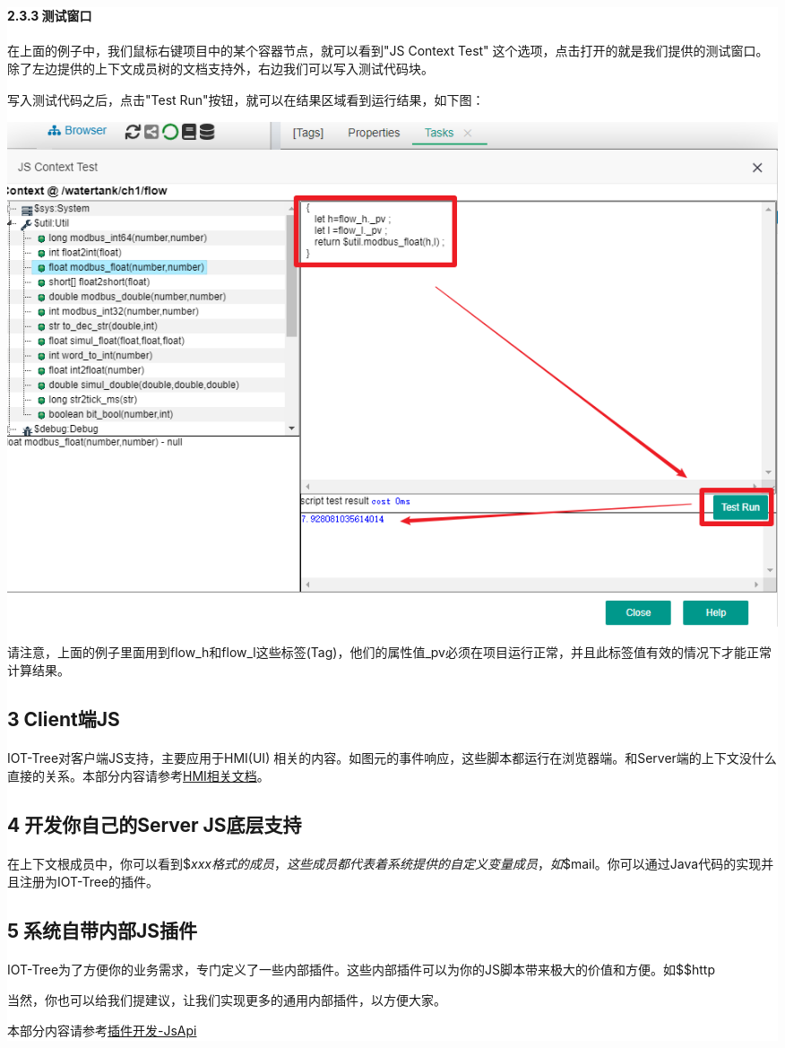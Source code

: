 #### 2.3.3 测试窗口

在上面的例子中，我们鼠标右键项目中的某个容器节点，就可以看到"JS Context Test"
这个选项，点击打开的就是我们提供的测试窗口。除了左边提供的上下文成员树的文档支持外，右边我们可以写入测试代码块。

写入测试代码之后，点击"Test Run"按钮，就可以在结果区域看到运行结果，如下图：



<img src="../img/js/j005.png" />


请注意，上面的例子里面用到flow_h和flow_l这些标签(Tag)，他们的属性值_pv必须在项目运行正常，并且此标签值有效的情况下才能正常计算结果。

## 3 Client端JS

IOT-Tree对客户端JS支持，主要应用于HMI(UI)
相关的内容。如图元的事件响应，这些脚本都运行在浏览器端。和Server端的上下文没什么直接的关系。本部分内容请参考[HMI相关文档][hmi]。


[hmi]:../hmi/index.md

## 4 开发你自己的Server JS底层支持

在上下文根成员中，你可以看到\$$xxx格式的成员，这些成员都代表着系统提供的自定义变量成员，如\$$mail。你可以通过Java代码的实现并且注册为IOT-Tree的插件。

## 5 系统自带内部JS插件

IOT-Tree为了方便你的业务需求，专门定义了一些内部插件。这些内部插件可以为你的JS脚本带来极大的价值和方便。如\$$http

当然，你也可以给我们提建议，让我们实现更多的通用内部插件，以方便大家。

本部分内容请参考[插件开发-JsApi][plugin_jsapi]

[plugin_jsapi]:../advanced/adv_plugin_jsapi.md
